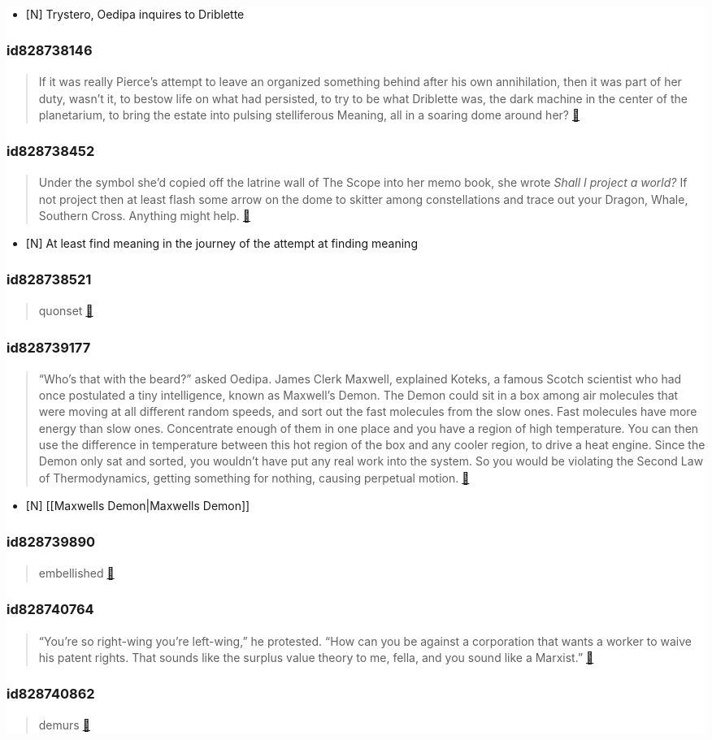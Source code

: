- [N] Trystero, Oedipa inquires to Driblette

### id828738146

> If it was really Pierce’s attempt to leave an organized something behind after his own annihilation, then it was part of her duty, wasn’t it, to bestow life on what had persisted, to try to be what Driblette was, the dark machine in the center of the planetarium, to bring the estate into pulsing stelliferous Meaning, all in a soaring dome around her? <span class='highlight-link'>[🔗](https://read.readwise.io/read/01jfy07hffgq4189y9qjew60j8)</span>

### id828738452

> Under the symbol she’d copied off the latrine wall of The Scope into her memo book, she wrote *Shall* *I project a world?* If not project then at least flash some arrow on the dome to skitter among constellations and trace out your Dragon, Whale, Southern Cross. Anything might help. <span class='highlight-link'>[🔗](https://read.readwise.io/read/01jfy09c081788jw020scgbcbg)</span>

- [N] At least find meaning in the journey of the attempt at finding meaning

### id828738521

> quonset <span class='highlight-link'>[🔗](https://read.readwise.io/read/01jfy0c24s8qykv0qne6y0gxba)</span>

### id828739177

> “Who’s that with the beard?” asked Oedipa. James Clerk Maxwell, explained Koteks, a famous Scotch scientist who had once postulated a tiny intelligence, known as Maxwell’s Demon. The Demon could sit in a box among air molecules that were moving at all different random speeds, and sort out the fast molecules from the slow ones. Fast molecules have more energy than slow ones. Concentrate enough of them in one place and you have a region of high temperature. You can then use the difference in temperature between this hot region of the box and any cooler region, to drive a heat engine. Since the Demon only sat and sorted, you wouldn’t have put any real work into the system. So you would be violating the Second Law of Thermodynamics, getting something for nothing, causing perpetual motion. <span class='highlight-link'>[🔗](https://read.readwise.io/read/01jfy0ws02ftdaagg4s9dzz1tw)</span>

- [N] [[Maxwells Demon\|Maxwells Demon]]

### id828739890

> embellished <span class='highlight-link'>[🔗](https://read.readwise.io/read/01jfy1335fk6x2j8swxfdwdgs8)</span>

### id828740764

> “You’re so right-wing you’re left-wing,” he protested. “How can you be against a corporation that wants a worker to waive his patent rights. That sounds like the surplus value theory to me, fella, and you sound like a Marxist.” <span class='highlight-link'>[🔗](https://read.readwise.io/read/01jfy169tdryvnh3vjbnzzfkr3)</span>

### id828740862

> demurs <span class='highlight-link'>[🔗](https://read.readwise.io/read/01jfy199mmch02mq2966nr4gev)</span>
